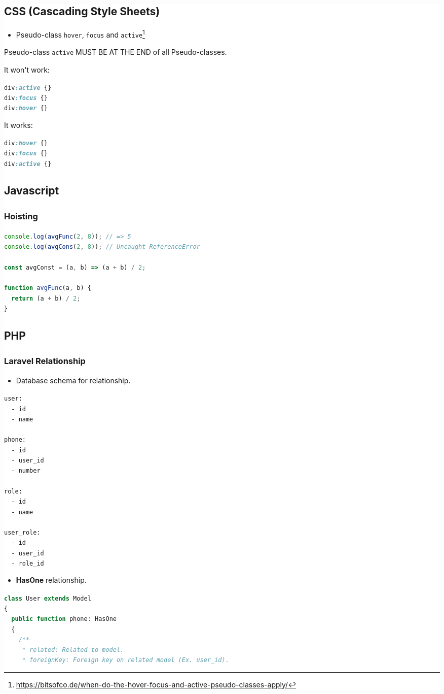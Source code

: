 ## CSS (Cascading Style Sheets)
- Pseudo-class `hover`, `focus` and `active`[^csshfa]

Pseudo-class `active` MUST BE AT THE END of all Pseudo-classes.

It won't work:
```css
div:active {}
div:focus {}
div:hover {}
```

It works:
```css
div:hover {}
div:focus {}
div:active {}
```

## Javascript
### Hoisting
```js
console.log(avgFunc(2, 8)); // => 5
console.log(avgCons(2, 8)); // Uncaught ReferenceError

const avgConst = (a, b) => (a + b) / 2;

function avgFunc(a, b) {
  return (a + b) / 2;
}
```

## PHP
### Laravel Relationship
- Database schema for relationship.
```
user:
  - id
  - name

phone:
  - id
  - user_id
  - number

role:
  - id
  - name

user_role:
  - id
  - user_id
  - role_id
```
- **HasOne** relationship.
```php
class User extends Model
{
  public function phone: HasOne
  {
    /**
     * related: Related to model.
     * foreignKey: Foreign key on related model (Ex. user_id).
```

[^systemd]: https://www.digitalocean.com/community/tutorials/understanding-systemd-units-and-unit-files
[^officegvlk]: https://docs.microsoft.com/en-us/deployoffice/vlactivation/gvlks
[^csshfa]: https://bitsofco.de/when-do-the-hover-focus-and-active-pseudo-classes-apply/